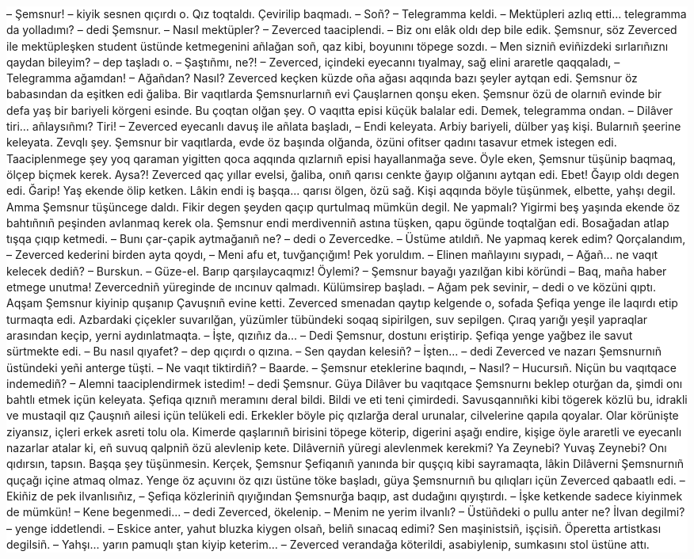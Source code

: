 – Şemsnur! – kiyik sesnen qıçırdı o. Qız toqtaldı. Çevirilip baqmadı.
– Soñ?
– Telegramma keldi.
– Mektüpleri azlıq etti... telegramma da yolladımı? – dedi Şemsnur.
– Nasıl mektüpler? – Zeverced taaciplendi. – Biz onı elâk oldı dep bile edik.
Şemsnur, söz Zeverced ile mektüpleşken student üstünde ketmegenini añlağan soñ, qaz kibi, boyunını töpege sozdı.
– Men sizniñ eviñizdeki sırlarıñıznı qaydan bileyim? – dep taşladı o.
– Şaştıñmı, ne?! – Zeverced, içindeki eyecannı tıyalmay, sağ elini araretle qaqqaladı, – Telegramma ağamdan!
– Ağañdan? Nasıl?
Zeverced keçken küzde oña ağası aqqında bazı şeyler aytqan edi. Şemsnur öz babasından da eşitken edi ğaliba. Bir vaqıtlarda Şemsnurlarnıñ evi Çauşlarnen qonşu eken. Şemsnur özü de olarnıñ evinde bir defa yaş bir bariyeli körgeni esinde. Bu çoqtan olğan şey. O vaqıtta episi küçük balalar edi. Demek, telegramma ondan.
– Dilâver tiri... añlaysıñmı? Tiri! – Zeverced eyecanlı davuş ile añlata başladı, – Endi keleyata.
Arbiy bariyeli, dülber yaş kişi. Bularnıñ şeerine keleyata. Zevqlı şey. Şemsnur bir vaqıtlarda, evde öz başında olğanda, özüni ofitser qadını tasavur etmek istegen edi. Taaciplenmege şey yoq qaraman yigitten qoca aqqında qızlarnıñ episi hayallanmağa seve. Öyle eken, Şemsnur tüşünip baqmaq, ölçep biçmek kerek. Aysa?! Zeverced qaç yıllar evelsi, ğaliba, onıñ qarısı cenkte ğayıp olğanını aytqan edi. Ebet! Ğayıp oldı degen edi. Ğarip! Yaş ekende ölip ketken. Lâkin endi iş başqa... qarısı ölgen, özü sağ. Kişi aqqında böyle tüşünmek, elbette, yahşı degil. Amma Şemsnur tüşüncege daldı. Fikir degen şeyden qaçıp qurtulmaq mümkün degil. Ne yapmalı? Yigirmi beş yaşında ekende öz bahtıñnıñ peşinden avlanmaq kerek ola.
Şemsnur endi merdivenniñ astına tüşken, qapu ögünde toqtalğan edi. Bosağadan atlap tışqa çıqıp ketmedi.
– Bunı çar-çapik aytmağanıñ ne? – dedi o Zevercedke.
– Üstüme atıldıñ. Ne yapmaq kerek edim? Qorçalandım, – Zeverced kederini birden ayta qoydı,
– Meni afu et, tuvğançığım! Pek yoruldım. – Elinen mañlayını sıypadı, – Ağañ... ne vaqıt kelecek dediñ?
– Burskun.
– Güze-el. Barıp qarşılaycaqmız! Öylemi? – Şemsnur bayağı yazılğan kibi köründi – Baq, maña haber etmege unutma!
Zevercedniñ yüreginde de ıncınuv qalmadı. Külümsirep başladı.
– Ağam pek sevinir, – dedi o ve közüni qıptı.
Aqşam Şemsnur kiyinip quşanıp Çavuşnıñ evine ketti. Zeverced smenadan qaytıp kelgende o, sofada Şefiqa yenge ile laqırdı etip turmaqta edi.
Azbardaki çiçekler suvarılğan, yüzümler tübündeki soqaq sipirilgen, suv sepilgen. Çıraq yarığı yeşil yapraqlar arasından keçip, yerni aydınlatmaqta.
– İşte, qızıñız da... – Dedi Şemsnur, dostunı eriştirip.
Şefiqa yenge yağbez ile savut sürtmekte edi.
– Bu nasıl qıyafet? – dep qıçırdı o qızına. – Sen qaydan kelesiñ?
– İşten... – dedi Zeverced ve nazarı Şemsnurnıñ üstündeki yeñi anterge tüşti. – Ne vaqıt tiktirdiñ?
– Baarde. – Şemsnur eteklerine baqındı, – Nasıl?
– Hucursıñ. Niçün bu vaqıtqace indemediñ?
– Alemni taaciplendirmek istedim! – dedi Şemsnur.
Güya Dilâver bu vaqıtqace Şemsnurnı beklep oturğan da, şimdi onı bahtlı etmek içün keleyata. Şefiqa qıznıñ meramını deral bildi. Bildi ve eti teni çimirdedi. Savusqannıñki kibi tögerek közlü bu, idrakli ve mustaqil qız Çauşnıñ ailesi içün telükeli edi. Erkekler böyle piç qızlarğa deral urunalar, cilvelerine qapıla qoyalar. Olar körünişte ziyansız, içleri erkek asreti tolu ola. Kimerde qaşlarınıñ birisini töpege köterip, digerini aşağı endire, kişige öyle araretli ve eyecanlı nazarlar atalar ki, eñ suvuq qalpniñ özü alevlenip kete. Dilâverniñ yüregi alevlenmek kerekmi? Ya Zeynebi? Yuvaş Zeynebi? Onı qıdırsın, tapsın. Başqa şey tüşünmesin. Kerçek, Şemsnur Şefiqanıñ yanında bir quşçıq kibi sayramaqta, lâkin Dilâverni Şemsnurnıñ quçağı içine atmaq olmaz.
Yenge öz açuvını öz qızı üstüne töke başladı, güya Şemsnurnıñ bu qılıqları içün Zeverced qabaatlı edi.
– Ekiñiz de pek ilvanlısıñız, – Şefiqa közleriniñ qıyığından Şemsnurğa baqıp, ast dudağını qıyıştırdı. – İşke ketkende sadece kiyinmek de mümkün!
– Kene begenmedi... – dedi Zeverced, ökelenip. – Menim ne yerim ilvanlı?
– Üstüñdeki o pullu anter ne? İlvan degilmi? – yenge iddetlendi. – Eskice anter, yahut bluzka kiygen olsañ, beliñ sınacaq edimi? Sen maşinistsiñ, işçisiñ. Öperetta artistkası degilsiñ.
– Yahşı... yarın pamuqlı ştan kiyip keterim... – Zeverced verandağa köterildi, asabiylenip, sumkasını stol üstüne attı.